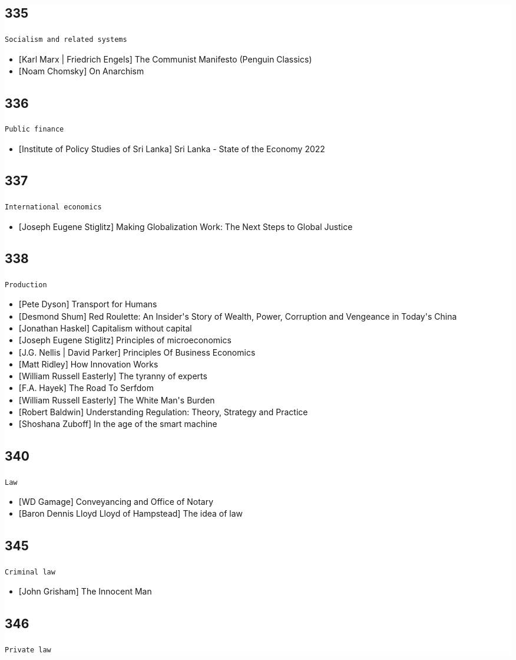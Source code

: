 ## 335

`Socialism and related systems`

* [Karl Marx | Friedrich Engels] The Communist Manifesto (Penguin Classics)
* [Noam Chomsky] On Anarchism

## 336

`Public finance`

* [Institute of Policy Studies of Sri Lanka] Sri Lanka - State of the Economy 2022

## 337

`International economics`

* [Joseph Eugene Stiglitz] Making Globalization Work: The Next Steps to Global Justice

## 338

`Production`

* [Pete Dyson] Transport for Humans
* [Desmond Shum] Red Roulette: An Insider's Story of Wealth, Power, Corruption and Vengeance in Today's China
* [Jonathan Haskel] Capitalism without capital
* [Joseph Eugene Stiglitz] Principles of microeconomics
* [J.G. Nellis | David Parker] Principles Of Business Economics
* [Matt Ridley] How Innovation Works
* [William Russell Easterly] The tyranny of experts
* [F.A. Hayek] The Road To Serfdom
* [William Russell Easterly] The White Man's Burden
* [Robert Baldwin] Understanding Regulation: Theory, Strategy and Practice
* [Shoshana Zuboff] In the age of the smart machine

## 340

`Law`

* [WD Gamage] Conveyancing and Office of Notary
* [Baron Dennis Lloyd Lloyd of Hampstead] The idea of law

## 345

`Criminal law`

* [John Grisham] The Innocent Man

## 346

`Private law`
